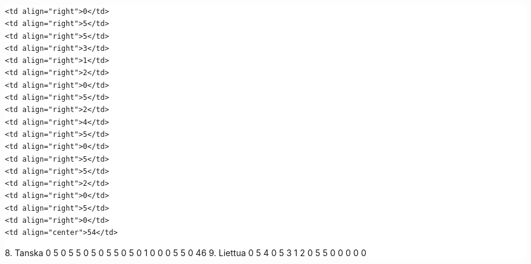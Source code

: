 	<td align="right">0</td>
	<td align="right">5</td>
	<td align="right">5</td>
	<td align="right">3</td>
	<td align="right">1</td>
	<td align="right">2</td>
	<td align="right">0</td>
	<td align="right">5</td>
	<td align="right">2</td>
	<td align="right">4</td>
	<td align="right">5</td>
	<td align="right">0</td>
	<td align="right">5</td>
	<td align="right">5</td>
	<td align="right">2</td>
	<td align="right">0</td>
	<td align="right">5</td>
	<td align="right">0</td>
	<td align="center">54</td>
</tr>
<tr>
	<td>8.</td>
	<td>Tanska</td>
	<td align="right">0</td>
	<td align="right">5</td>
	<td align="right">0</td>
	<td align="right">5</td>
	<td align="right">5</td>
	<td align="right">0</td>
	<td align="right">5</td>
	<td align="right">0</td>
	<td align="right">5</td>
	<td align="right">5</td>
	<td align="right">0</td>
	<td align="right">5</td>
	<td align="right">0</td>
	<td align="right">1</td>
	<td align="right">0</td>
	<td align="right">0</td>
	<td align="right">0</td>
	<td align="right">5</td>
	<td align="right">5</td>
	<td align="right">0</td>
	<td align="center">46</td>
</tr>
<tr>
	<td>9.</td>
	<td>Liettua</td>
	<td align="right">0</td>
	<td align="right">5</td>
	<td align="right">4</td>
	<td align="right">0</td>
	<td align="right">5</td>
	<td align="right">3</td>
	<td align="right">1</td>
	<td align="right">2</td>
	<td align="right">0</td>
	<td align="right">5</td>
	<td align="right">5</td>
	<td align="right">0</td>
	<td align="right">0</td>
	<td align="right">0</td>
	<td align="right">0</td>
	<td align="right">0</td>